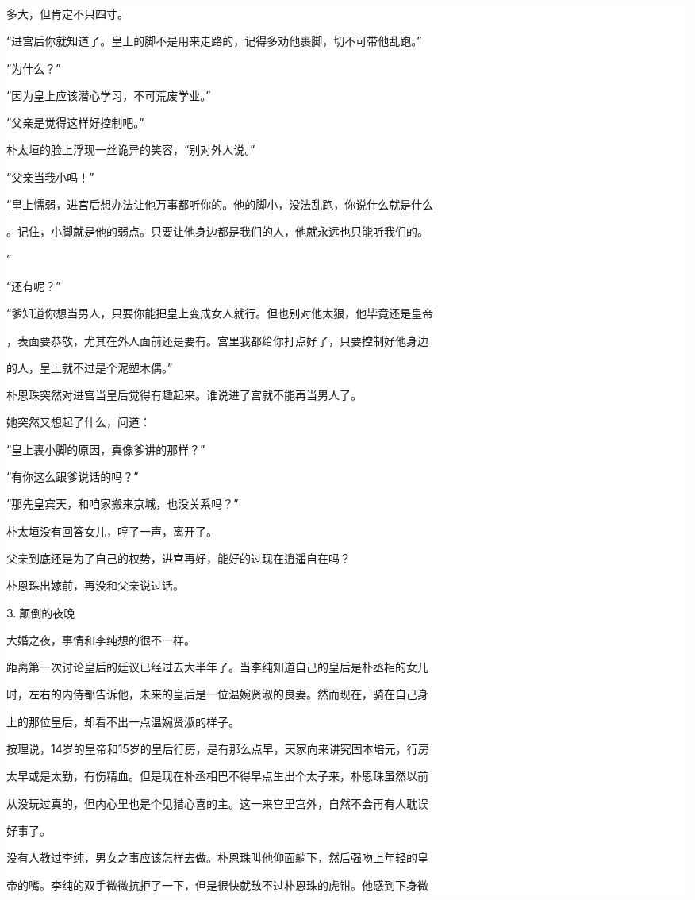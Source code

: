多大，但肯定不只四寸。

“进宫后你就知道了。皇上的脚不是用来走路的，记得多劝他裹脚，切不可带他乱跑。”

“为什么？”

“因为皇上应该潜心学习，不可荒废学业。”

“父亲是觉得这样好控制吧。”

朴太垣的脸上浮现一丝诡异的笑容，“别对外人说。”

“父亲当我小吗！”

“皇上懦弱，进宫后想办法让他万事都听你的。他的脚小，没法乱跑，你说什么就是什么

。记住，小脚就是他的弱点。只要让他身边都是我们的人，他就永远也只能听我们的。

”

“还有呢？”

“爹知道你想当男人，只要你能把皇上变成女人就行。但也别对他太狠，他毕竟还是皇帝

，表面要恭敬，尤其在外人面前还是要有。宫里我都给你打点好了，只要控制好他身边

的人，皇上就不过是个泥塑木偶。”

朴恩珠突然对进宫当皇后觉得有趣起来。谁说进了宫就不能再当男人了。

她突然又想起了什么，问道：

“皇上裹小脚的原因，真像爹讲的那样？”

“有你这么跟爹说话的吗？”

“那先皇宾天，和咱家搬来京城，也没关系吗？”

朴太垣没有回答女儿，哼了一声，离开了。

父亲到底还是为了自己的权势，进宫再好，能好的过现在逍遥自在吗？

朴恩珠出嫁前，再没和父亲说过话。

3. 颠倒的夜晚

大婚之夜，事情和李纯想的很不一样。

距离第一次讨论皇后的廷议已经过去大半年了。当李纯知道自己的皇后是朴丞相的女儿

时，左右的内侍都告诉他，未来的皇后是一位温婉贤淑的良妻。然而现在，骑在自己身

上的那位皇后，却看不出一点温婉贤淑的样子。

按理说，14岁的皇帝和15岁的皇后行房，是有那么点早，天家向来讲究固本培元，行房

太早或是太勤，有伤精血。但是现在朴丞相巴不得早点生出个太子来，朴恩珠虽然以前

从没玩过真的，但内心里也是个见猎心喜的主。这一来宫里宫外，自然不会再有人耽误

好事了。

没有人教过李纯，男女之事应该怎样去做。朴恩珠叫他仰面躺下，然后强吻上年轻的皇

帝的嘴。李纯的双手微微抗拒了一下，但是很快就敌不过朴恩珠的虎钳。他感到下身微
